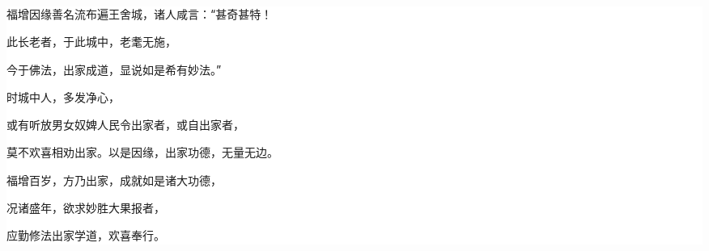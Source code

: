 福增因缘善名流布遍王舍城，诸人咸言：“甚奇甚特！

此长老者，于此城中，老耄无施，

今于佛法，出家成道，显说如是希有妙法。”

时城中人，多发净心，

或有听放男女奴婢人民令出家者，或自出家者，

莫不欢喜相劝出家。以是因缘，出家功德，无量无边。

福增百岁，方乃出家，成就如是诸大功德，

况诸盛年，欲求妙胜大果报者，

应勤修法出家学道，欢喜奉行。

